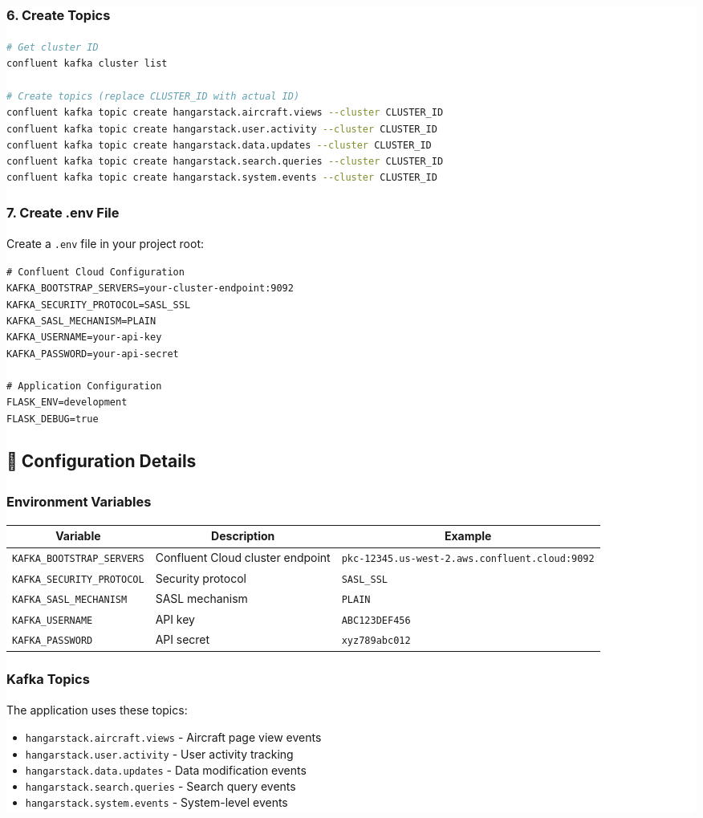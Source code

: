 ### 6. Create Topics
```bash
# Get cluster ID
confluent kafka cluster list

# Create topics (replace CLUSTER_ID with actual ID)
confluent kafka topic create hangarstack.aircraft.views --cluster CLUSTER_ID
confluent kafka topic create hangarstack.user.activity --cluster CLUSTER_ID
confluent kafka topic create hangarstack.data.updates --cluster CLUSTER_ID
confluent kafka topic create hangarstack.search.queries --cluster CLUSTER_ID
confluent kafka topic create hangarstack.system.events --cluster CLUSTER_ID
```

### 7. Create .env File
Create a `.env` file in your project root:
```env
# Confluent Cloud Configuration
KAFKA_BOOTSTRAP_SERVERS=your-cluster-endpoint:9092
KAFKA_SECURITY_PROTOCOL=SASL_SSL
KAFKA_SASL_MECHANISM=PLAIN
KAFKA_USERNAME=your-api-key
KAFKA_PASSWORD=your-api-secret

# Application Configuration
FLASK_ENV=development
FLASK_DEBUG=true
```

## 🔧 Configuration Details

### Environment Variables
| Variable | Description | Example |
|----------|-------------|---------|
| `KAFKA_BOOTSTRAP_SERVERS` | Confluent Cloud cluster endpoint | `pkc-12345.us-west-2.aws.confluent.cloud:9092` |
| `KAFKA_SECURITY_PROTOCOL` | Security protocol | `SASL_SSL` |
| `KAFKA_SASL_MECHANISM` | SASL mechanism | `PLAIN` |
| `KAFKA_USERNAME` | API key | `ABC123DEF456` |
| `KAFKA_PASSWORD` | API secret | `xyz789abc012` |

### Kafka Topics
The application uses these topics:
- `hangarstack.aircraft.views` - Aircraft page view events
- `hangarstack.user.activity` - User activity tracking
- `hangarstack.data.updates` - Data modification events
- `hangarstack.search.queries` - Search query events
- `hangarstack.system.events` - System-level events
